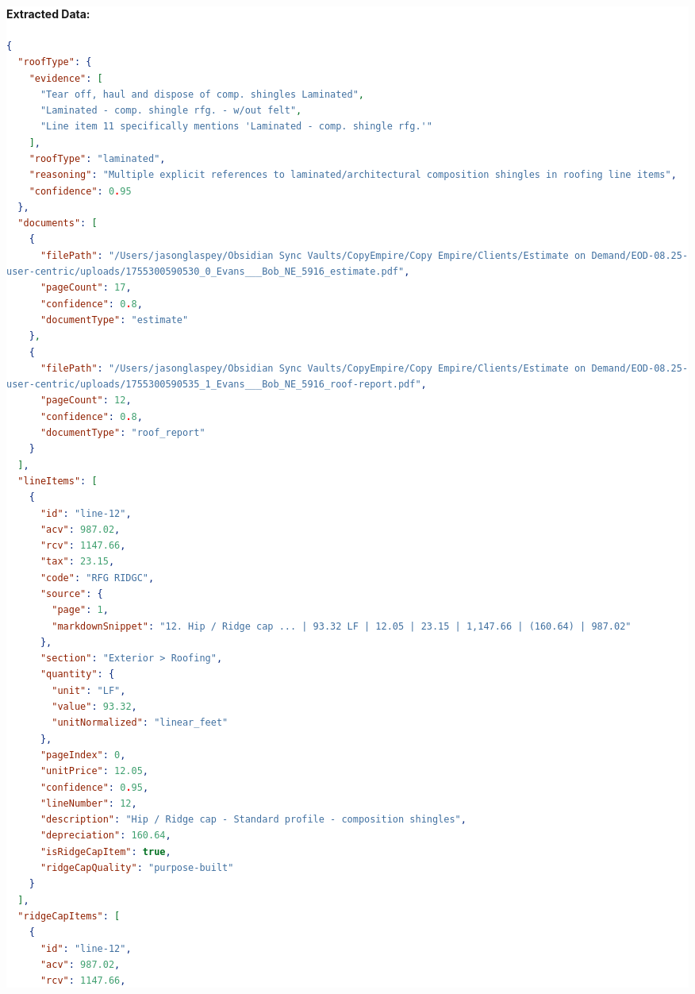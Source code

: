 #### Extracted Data:
```json
{
  "roofType": {
    "evidence": [
      "Tear off, haul and dispose of comp. shingles Laminated",
      "Laminated - comp. shingle rfg. - w/out felt",
      "Line item 11 specifically mentions 'Laminated - comp. shingle rfg.'"
    ],
    "roofType": "laminated",
    "reasoning": "Multiple explicit references to laminated/architectural composition shingles in roofing line items",
    "confidence": 0.95
  },
  "documents": [
    {
      "filePath": "/Users/jasonglaspey/Obsidian Sync Vaults/CopyEmpire/Copy Empire/Clients/Estimate on Demand/EOD-08.25-user-centric/uploads/1755300590530_0_Evans___Bob_NE_5916_estimate.pdf",
      "pageCount": 17,
      "confidence": 0.8,
      "documentType": "estimate"
    },
    {
      "filePath": "/Users/jasonglaspey/Obsidian Sync Vaults/CopyEmpire/Copy Empire/Clients/Estimate on Demand/EOD-08.25-user-centric/uploads/1755300590535_1_Evans___Bob_NE_5916_roof-report.pdf",
      "pageCount": 12,
      "confidence": 0.8,
      "documentType": "roof_report"
    }
  ],
  "lineItems": [
    {
      "id": "line-12",
      "acv": 987.02,
      "rcv": 1147.66,
      "tax": 23.15,
      "code": "RFG RIDGC",
      "source": {
        "page": 1,
        "markdownSnippet": "12. Hip / Ridge cap ... | 93.32 LF | 12.05 | 23.15 | 1,147.66 | (160.64) | 987.02"
      },
      "section": "Exterior > Roofing",
      "quantity": {
        "unit": "LF",
        "value": 93.32,
        "unitNormalized": "linear_feet"
      },
      "pageIndex": 0,
      "unitPrice": 12.05,
      "confidence": 0.95,
      "lineNumber": 12,
      "description": "Hip / Ridge cap - Standard profile - composition shingles",
      "depreciation": 160.64,
      "isRidgeCapItem": true,
      "ridgeCapQuality": "purpose-built"
    }
  ],
  "ridgeCapItems": [
    {
      "id": "line-12",
      "acv": 987.02,
      "rcv": 1147.66,
```